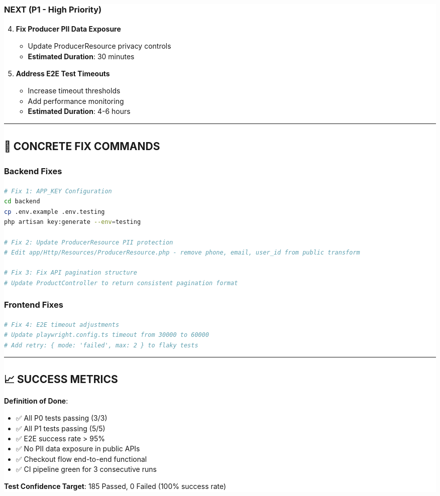 ### NEXT (P1 - High Priority)  
4. **Fix Producer PII Data Exposure**
   - Update ProducerResource privacy controls
   - **Estimated Duration**: 30 minutes

5. **Address E2E Test Timeouts**
   - Increase timeout thresholds
   - Add performance monitoring
   - **Estimated Duration**: 4-6 hours

---

## 🔧 CONCRETE FIX COMMANDS

### Backend Fixes
```bash
# Fix 1: APP_KEY Configuration
cd backend
cp .env.example .env.testing
php artisan key:generate --env=testing

# Fix 2: Update ProducerResource PII protection
# Edit app/Http/Resources/ProducerResource.php - remove phone, email, user_id from public transform

# Fix 3: Fix API pagination structure  
# Update ProductController to return consistent pagination format
```

### Frontend Fixes
```bash
# Fix 4: E2E timeout adjustments
# Update playwright.config.ts timeout from 30000 to 60000
# Add retry: { mode: 'failed', max: 2 } to flaky tests
```

---

## 📈 SUCCESS METRICS

**Definition of Done**:
- ✅ All P0 tests passing (3/3)
- ✅ All P1 tests passing (5/5) 
- ✅ E2E success rate > 95%
- ✅ No PII data exposure in public APIs
- ✅ Checkout flow end-to-end functional
- ✅ CI pipeline green for 3 consecutive runs

**Test Confidence Target**: 185 Passed, 0 Failed (100% success rate)